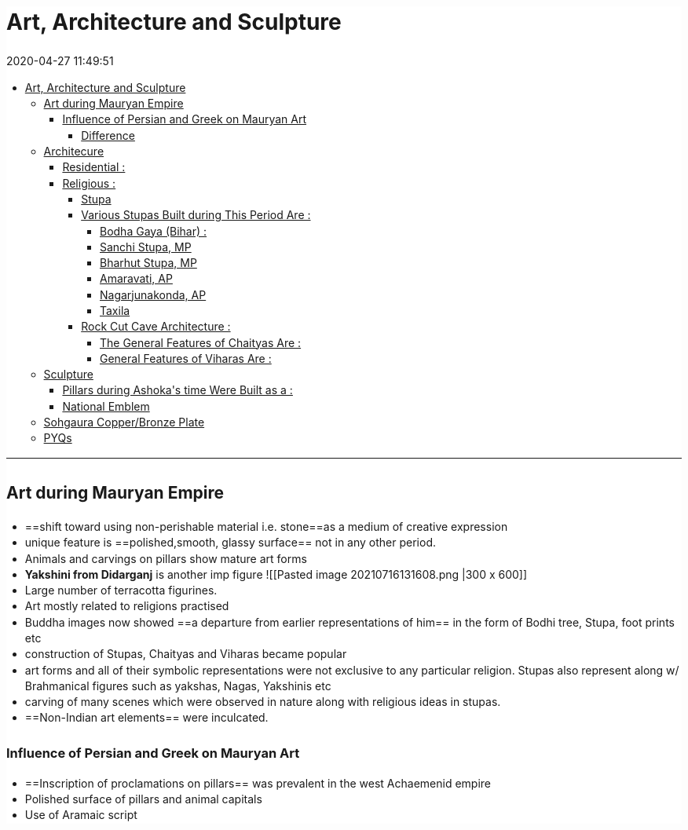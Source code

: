 # Art, Architecture and Sculpture

2020-04-27 11:49:51

- [Art, Architecture and Sculpture](#art-architecture-and-sculpture)
	- [Art during Mauryan Empire](#art-during-mauryan-empire)
		- [Influence of Persian and Greek on Mauryan Art](#influence-of-persian-and-greek-on-mauryan-art)
			- [Difference](#difference)
	- [Architecure](#architecure)
		- [Residential :](#residential-)
		- [Religious :](#religious-)
			- [Stupa](#stupa)
			- [Various Stupas Built during This Period Are :](#various-stupas-built-during-this-period-are-)
				- [Bodha Gaya (Bihar) :](#bodha-gaya-bihar-)
				- [Sanchi Stupa, MP](#sanchi-stupa-mp)
				- [Bharhut Stupa, MP](#bharhut-stupa-mp)
				- [Amaravati, AP](#amaravati-ap)
				- [Nagarjunakonda, AP](#nagarjunakonda-ap)
				- [Taxila](#taxila)
			- [Rock Cut Cave Architecture :](#rock-cut-cave-architecture-)
				- [The General Features of Chaityas Are :](#the-general-features-of-chaityas-are-)
				- [General Features of Viharas Are :](#general-features-of-viharas-are-)
	- [Sculpture](#sculpture)
		- [Pillars during Ashoka's time Were Built as a :](#pillars-during-ashokas-time-were-built-as-a-)
		- [National Emblem](#national-emblem)
	- [Sohgaura Copper/Bronze Plate](#sohgaura-copperbronze-plate)
	- [PYQs](#pyqs)

---

## Art during Mauryan Empire

- ==shift toward using non-perishable material i.e. stone==as a medium of creative expression
- unique feature is ==polished,smooth, glassy surface== not in any other period.
- Animals and carvings on pillars show mature art forms
- **Yakshini from Didarganj** is another imp figure
	![[Pasted image 20210716131608.png |300 x 600]]
- Large number of terracotta figurines.
- Art mostly related to religions practised
- Buddha images now showed ==a departure from earlier representations of him== in the form of Bodhi tree, Stupa, foot prints etc
- construction of Stupas, Chaityas and Viharas became popular
- art forms and all of their symbolic representations were not exclusive to any particular religion. Stupas also represent along w/ Brahmanical figures such as yakshas, Nagas, Yakshinis etc
- carving of many scenes which were observed in nature along with religious ideas in stupas.
- ==Non-Indian art elements== were inculcated.

### Influence of Persian and Greek on Mauryan Art

- ==Inscription of proclamations on pillars== was prevalent in the west Achaemenid empire
- Polished surface of pillars and animal capitals
- Use of Aramaic script
